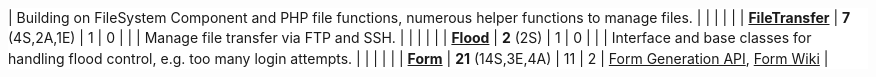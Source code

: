 | Building on FileSystem Component and PHP file functions, numerous helper functions to manage files.                                                                                                                                                                                                                                                                                                                                                                                                                                                                                    |                             |            |                                                                                                                             |                                                                                                                                                                                                                                         |
| [**FileTransfer**](https://git.drupalcode.org/project/drupal/-/tree/9.3.x/core/lib/Drupal/Core/FileTransfer)                                                                                                                                                                                                                                                                                                                                                                                                                                                                           | **7** (4S,2A,1E)            | 1          | 0                                                                                                                           |                                                                                                                                                                                                                                         |
| Manage file transfer via FTP and SSH.                                                                                                                                                                                                                                                                                                                                                                                                                                                                                                                                                  |                             |            |                                                                                                                             |                                                                                                                                                                                                                                         |
| [**Flood**](https://git.drupalcode.org/project/drupal/-/tree/9.3.x/core/lib/Drupal/Core/Flood)                                                                                                                                                                                                                                                                                                                                                                                                                                                                                         | **2** (2S)                  | 1          | 0                                                                                                                           |                                                                                                                                                                                                                                         |
| Interface and base classes for handling flood control, e.g. too many login attempts.                                                                                                                                                                                                                                                                                                                                                                                                                                                                                                   |                             |            |                                                                                                                             |                                                                                                                                                                                                                                         |
| [**Form**](https://git.drupalcode.org/project/drupal/-/tree/9.3.x/core/lib/Drupal/Core/Form)                                                                                                                                                                                                                                                                                                                                                                                                                                                                                           | **21** (14S,3E,4A)          | 11         | 2                                                                                                                           | [Form Generation API](https://api.drupal.org/api/drupal/core%21core.api.php/group/form%5Fapi/9.2.x), [Form Wiki](https://www.drupal.org/node/2117411)                                                                                   |
